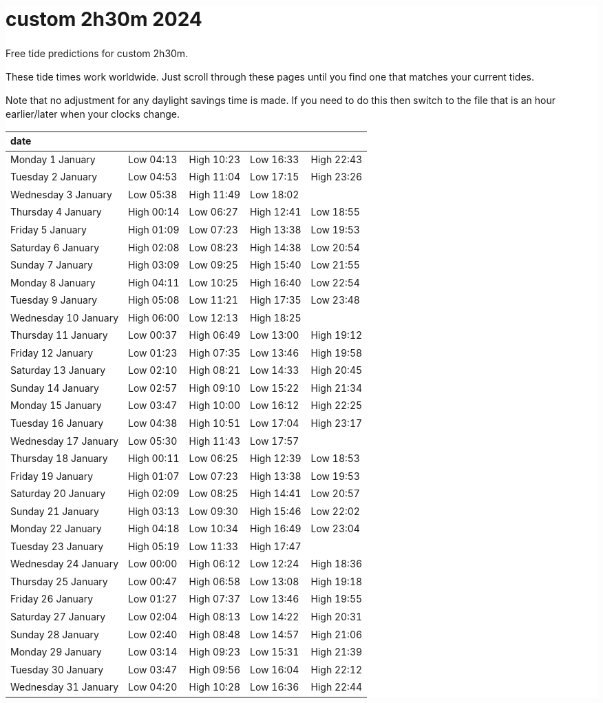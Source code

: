 # custom 2h30m 2024
Free tide predictions for custom 2h30m.

These tide times work worldwide.  Just scroll through these pages until you find one that matches your current tides.

Note that no adjustment for any daylight savings time is made.  If you need to do this then switch to the file that is an hour earlier/later when your clocks change.

| date |   |   |   |   |
|:-----|---|---|---|---|
| Monday 1 January | Low 04:13 | High 10:23 | Low 16:33 | High 22:43 | 
| Tuesday 2 January | Low 04:53 | High 11:04 | Low 17:15 | High 23:26 | 
| Wednesday 3 January | Low 05:38 | High 11:49 | Low 18:02 |  | 
| Thursday 4 January | High 00:14 | Low 06:27 | High 12:41 | Low 18:55 | 
| Friday 5 January | High 01:09 | Low 07:23 | High 13:38 | Low 19:53 | 
| Saturday 6 January | High 02:08 | Low 08:23 | High 14:38 | Low 20:54 | 
| Sunday 7 January | High 03:09 | Low 09:25 | High 15:40 | Low 21:55 | 
| Monday 8 January | High 04:11 | Low 10:25 | High 16:40 | Low 22:54 | 
| Tuesday 9 January | High 05:08 | Low 11:21 | High 17:35 | Low 23:48 | 
| Wednesday 10 January | High 06:00 | Low 12:13 | High 18:25 |  | 
| Thursday 11 January | Low 00:37 | High 06:49 | Low 13:00 | High 19:12 | 
| Friday 12 January | Low 01:23 | High 07:35 | Low 13:46 | High 19:58 | 
| Saturday 13 January | Low 02:10 | High 08:21 | Low 14:33 | High 20:45 | 
| Sunday 14 January | Low 02:57 | High 09:10 | Low 15:22 | High 21:34 | 
| Monday 15 January | Low 03:47 | High 10:00 | Low 16:12 | High 22:25 | 
| Tuesday 16 January | Low 04:38 | High 10:51 | Low 17:04 | High 23:17 | 
| Wednesday 17 January | Low 05:30 | High 11:43 | Low 17:57 |  | 
| Thursday 18 January | High 00:11 | Low 06:25 | High 12:39 | Low 18:53 | 
| Friday 19 January | High 01:07 | Low 07:23 | High 13:38 | Low 19:53 | 
| Saturday 20 January | High 02:09 | Low 08:25 | High 14:41 | Low 20:57 | 
| Sunday 21 January | High 03:13 | Low 09:30 | High 15:46 | Low 22:02 | 
| Monday 22 January | High 04:18 | Low 10:34 | High 16:49 | Low 23:04 | 
| Tuesday 23 January | High 05:19 | Low 11:33 | High 17:47 |  | 
| Wednesday 24 January | Low 00:00 | High 06:12 | Low 12:24 | High 18:36 | 
| Thursday 25 January | Low 00:47 | High 06:58 | Low 13:08 | High 19:18 | 
| Friday 26 January | Low 01:27 | High 07:37 | Low 13:46 | High 19:55 | 
| Saturday 27 January | Low 02:04 | High 08:13 | Low 14:22 | High 20:31 | 
| Sunday 28 January | Low 02:40 | High 08:48 | Low 14:57 | High 21:06 | 
| Monday 29 January | Low 03:14 | High 09:23 | Low 15:31 | High 21:39 | 
| Tuesday 30 January | Low 03:47 | High 09:56 | Low 16:04 | High 22:12 | 
| Wednesday 31 January | Low 04:20 | High 10:28 | Low 16:36 | High 22:44 | 